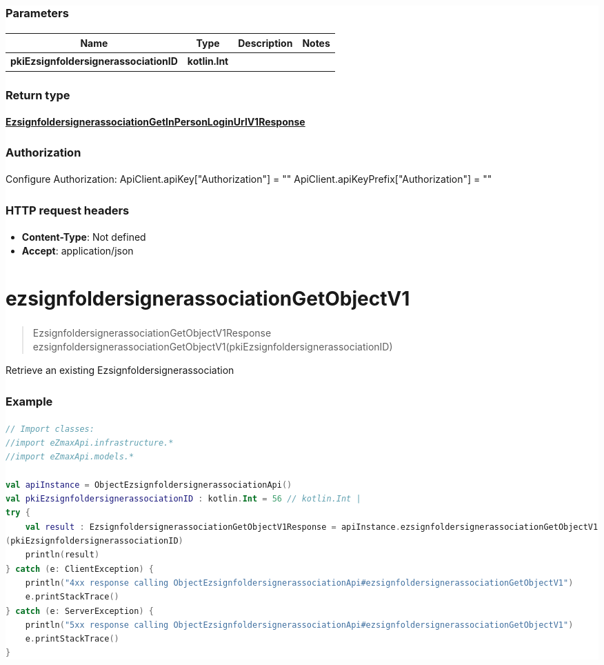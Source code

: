### Parameters
| Name | Type | Description  | Notes |
| ------------- | ------------- | ------------- | ------------- |
| **pkiEzsignfoldersignerassociationID** | **kotlin.Int**|  | |

### Return type

[**EzsignfoldersignerassociationGetInPersonLoginUrlV1Response**](EzsignfoldersignerassociationGetInPersonLoginUrlV1Response.md)

### Authorization


Configure Authorization:
    ApiClient.apiKey["Authorization"] = ""
    ApiClient.apiKeyPrefix["Authorization"] = ""

### HTTP request headers

 - **Content-Type**: Not defined
 - **Accept**: application/json

<a id="ezsignfoldersignerassociationGetObjectV1"></a>
# **ezsignfoldersignerassociationGetObjectV1**
> EzsignfoldersignerassociationGetObjectV1Response ezsignfoldersignerassociationGetObjectV1(pkiEzsignfoldersignerassociationID)

Retrieve an existing Ezsignfoldersignerassociation



### Example
```kotlin
// Import classes:
//import eZmaxApi.infrastructure.*
//import eZmaxApi.models.*

val apiInstance = ObjectEzsignfoldersignerassociationApi()
val pkiEzsignfoldersignerassociationID : kotlin.Int = 56 // kotlin.Int | 
try {
    val result : EzsignfoldersignerassociationGetObjectV1Response = apiInstance.ezsignfoldersignerassociationGetObjectV1(pkiEzsignfoldersignerassociationID)
    println(result)
} catch (e: ClientException) {
    println("4xx response calling ObjectEzsignfoldersignerassociationApi#ezsignfoldersignerassociationGetObjectV1")
    e.printStackTrace()
} catch (e: ServerException) {
    println("5xx response calling ObjectEzsignfoldersignerassociationApi#ezsignfoldersignerassociationGetObjectV1")
    e.printStackTrace()
}
```
